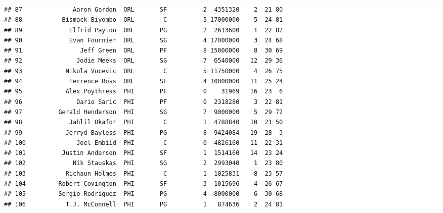     ## 87              Aaron Gordon  ORL       SF          2  4351320    2  21 80
    ## 88           Bismack Biyombo  ORL        C          5 17000000    5  24 81
    ## 89             Elfrid Payton  ORL       PG          2  2613600    1  22 82
    ## 90             Evan Fournier  ORL       SG          4 17000000    3  24 68
    ## 91                Jeff Green  ORL       PF          8 15000000    8  30 69
    ## 92               Jodie Meeks  ORL       SG          7  6540000   12  29 36
    ## 93            Nikola Vucevic  ORL        C          5 11750000    4  26 75
    ## 94             Terrence Ross  ORL       SF          4 10000000   11  25 24
    ## 95            Alex Poythress  PHI       PF          0    31969   16  23  6
    ## 96               Dario Saric  PHI       PF          0  2318280    3  22 81
    ## 97          Gerald Henderson  PHI       SG          7  9000000    5  29 72
    ## 98             Jahlil Okafor  PHI        C          1  4788840   10  21 50
    ## 99            Jerryd Bayless  PHI       PG          8  9424084   19  28  3
    ## 100              Joel Embiid  PHI        C          0  4826160   11  22 31
    ## 101          Justin Anderson  PHI       SF          1  1514160   14  23 24
    ## 102             Nik Stauskas  PHI       SG          2  2993040    1  23 80
    ## 103           Richaun Holmes  PHI        C          1  1025831    8  23 57
    ## 104         Robert Covington  PHI       SF          3  1015696    4  26 67
    ## 105         Sergio Rodriguez  PHI       PG          4  8000000    6  30 68
    ## 106           T.J. McConnell  PHI       PG          1   874636    2  24 81
